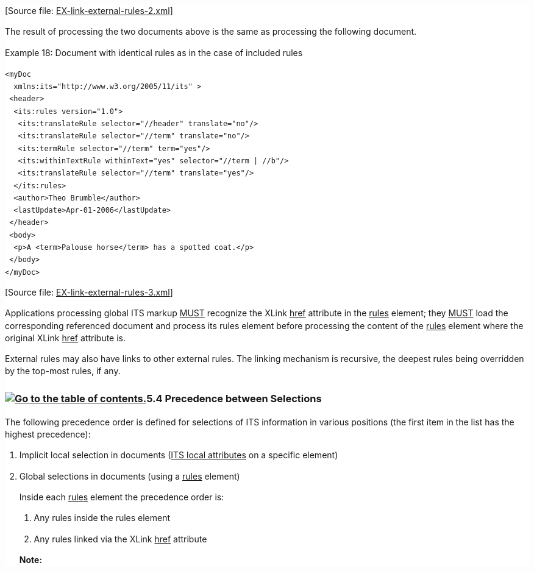\[Source file: [EX-link-external-rules-2.xml](EX-link-external-rules-2.xml)\]

The result of processing the two documents above is the same as processing the following document.

<span id="d3e2268">Example 18: Document with identical rules as in the case of included rules</span>

    <myDoc
      xmlns:its="http://www.w3.org/2005/11/its" >
     <header>
      <its:rules version="1.0">
       <its:translateRule selector="//header" translate="no"/>
       <its:translateRule selector="//term" translate="no"/>
       <its:termRule selector="//term" term="yes"/>
       <its:withinTextRule withinText="yes" selector="//term | //b"/>
       <its:translateRule selector="//term" translate="yes"/>
      </its:rules>
      <author>Theo Brumble</author>
      <lastUpdate>Apr-01-2006</lastUpdate>
     </header>
     <body>
      <p>A <term>Palouse horse</term> has a spotted coat.</p>
     </body>
    </myDoc>

\[Source file: [EX-link-external-rules-3.xml](EX-link-external-rules-3.xml)\]

Applications processing global ITS markup [MUST](#rfc-keywords) recognize the XLink <a href="#rules.attributes" class="itsmarkup">href</a> attribute in the <a href="#rules" class="itsmarkup">rules</a> element; they [MUST](#rfc-keywords) load the corresponding referenced document and process its rules element before processing the content of the <a href="#rules" class="itsmarkup">rules</a> element where the original XLink <a href="#rules.attributes" class="itsmarkup">href</a> attribute is.

External rules may also have links to other external rules. The linking mechanism is recursive, the deepest rules being overridden by the top-most rules, if any.

### [<img src="images/topOfPage.gif" title="Go to the table of contents." alt="Go to the table of contents." width="26" height="26" />](#contents)<span id="selection-precedence"></span>5.4 Precedence between Selections

The following precedence order is defined for selections of ITS information in various positions (the first item in the list has the highest precedence):

1.  Implicit local selection in documents ([ITS local attributes](#span.attributes) on a specific element)

2.  Global selections in documents (using a <a href="#rules" class="itsmarkup">rules</a> element)

    Inside each <a href="#rules" class="itsmarkup">rules</a> element the precedence order is:

    1.  Any rules inside the rules element

    2.  Any rules linked via the XLink <a href="#rules.attributes" class="itsmarkup">href</a> attribute

    **Note:**
